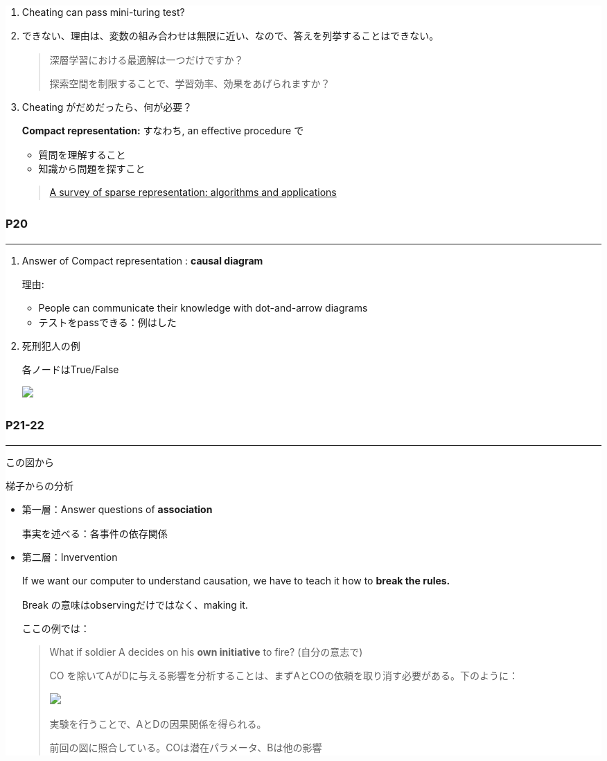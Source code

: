 1. Cheating can pass mini-turing test?

2. できない、理由は、変数の組み合わせは無限に近い、なので、答えを列挙することはできない。

   > 深層学習における最適解は一つだけですか？
   >
   > 探索空間を制限することで、学習効率、効果をあげられますか？

3. Cheating がだめだったら、何が必要？

   **Compact representation:**  すなわち, an effective procedure で

   - 質問を理解すること
   - 知識から問題を探すこと

   >  [A survey of sparse representation: algorithms and applications](https://arxiv.org/pdf/1602.07017)



### P20

---

1. Answer of Compact representation : **causal diagram**

   理由: 

   - People can communicate their knowledge with dot-and-arrow diagrams
   - テストをpassできる：例はした

2. 死刑犯人の例

   各ノードはTrue/False

   ![](./pictures/2)



### P21-22

-----

この図から

梯子からの分析

- 第一層：Answer questions of **association**

  事実を述べる：各事件の依存関係

- 第二層：Invervention

  If we want our computer to understand causation, we have to teach it how to **break the rules.**

  Break の意味はobservingだけではなく、making it.

  ここの例では：

  > What if soldier A decides on his **own initiative** to fire? (自分の意志で)
  >
  > CO を除いてAがDに与える影響を分析することは、まずAとCOの依頼を取り消す必要がある。下のように：
  >
  > ![](./pictures/3)
  >
  > 実験を行うことで、AとDの因果関係を得られる。
  >
  > 前回の図に照合している。COは潜在パラメータ、Bは他の影響

